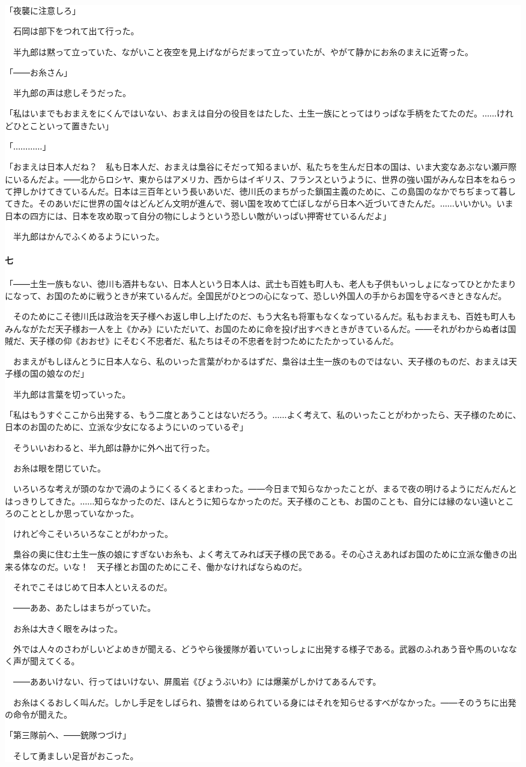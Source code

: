 「夜襲に注意しろ」

　石岡は部下をつれて出て行った。

　半九郎は黙って立っていた、ながいこと夜空を見上げながらだまって立っていたが、やがて静かにお糸のまえに近寄った。

「――お糸さん」

　半九郎の声は悲しそうだった。

「私はいまでもおまえをにくんではいない、おまえは自分の役目をはたした、土生一族にとってはりっぱな手柄をたてたのだ。……けれどひとこといって置きたい」

「…………」

「おまえは日本人だね？　私も日本人だ、おまえは梟谷にそだって知るまいが、私たちを生んだ日本の国は、いま大変なあぶない瀬戸際にいるんだよ。――北からロシヤ、東からはアメリカ、西からはイギリス、フランスというように、世界の強い国がみんな日本をねらって押しかけてきているんだ。日本は三百年という長いあいだ、徳川氏のまちがった鎖国主義のために、この島国のなかでちぢまって暮してきた。そのあいだに世界の国々はどんどん文明が進んで、弱い国を攻めて亡ぼしながら日本へ近づいてきたんだ。……いいかい。いま日本の四方には、日本を攻め取って自分の物にしようという恐しい敵がいっぱい押寄せているんだよ」

　半九郎はかんでふくめるようにいった。



#### 七




「――土生一族もない、徳川も酒井もない、日本人という日本人は、武士も百姓も町人も、老人も子供もいっしょになってひとかたまりになって、お国のために戦うときが来ているんだ。全国民がひとつの心になって、恐しい外国人の手からお国を守るべきときなんだ。

　そのためにこそ徳川氏は政治を天子様へお返し申し上げたのだ、もう大名も将軍もなくなっているんだ。私もおまえも、百姓も町人もみんながただ天子様お一人を上《かみ》にいただいて、お国のために命を投げ出すべきときがきているんだ。――それがわからぬ者は国賊だ、天子様の仰《おおせ》にそむく不忠者だ、私たちはその不忠者を討つためにたたかっているんだ。

　おまえがもしほんとうに日本人なら、私のいった言葉がわかるはずだ、梟谷は土生一族のものではない、天子様のものだ、おまえは天子様の国の娘なのだ」

　半九郎は言葉を切っていった。

「私はもうすぐここから出発する、もう二度とあうことはないだろう。……よく考えて、私のいったことがわかったら、天子様のために、日本のお国のために、立派な少女になるようにいのっているぞ」

　そういいおわると、半九郎は静かに外へ出て行った。

　お糸は眼を閉じていた。

　いろいろな考えが頭のなかで渦のようにくるくるとまわった。――今日まで知らなかったことが、まるで夜の明けるようにだんだんとはっきりしてきた。……知らなかったのだ、ほんとうに知らなかったのだ。天子様のことも、お国のことも、自分には縁のない遠いところのこととしか思っていなかった。

　けれど今こそいろいろなことがわかった。

　梟谷の奥に住む土生一族の娘にすぎないお糸も、よく考えてみれば天子様の民である。その心さえあればお国のために立派な働きの出来る体なのだ。いな！　天子様とお国のためにこそ、働かなければならぬのだ。

　それでこそはじめて日本人といえるのだ。

　――ああ、あたしはまちがっていた。

　お糸は大きく眼をみはった。

　外では人々のさわがしいどよめきが聞える、どうやら後援隊が着いていっしょに出発する様子である。武器のふれあう音や馬のいななく声が聞えてくる。

　――ああいけない、行ってはいけない、屏風岩《びょうぶいわ》には爆薬がしかけてあるんです。

　お糸はくるおしく叫んだ。しかし手足をしばられ、猿轡をはめられている身にはそれを知らせるすべがなかった。――そのうちに出発の命令が聞えた。

「第三隊前へ、――銃隊つづけ」

　そして勇ましい足音がおこった。
